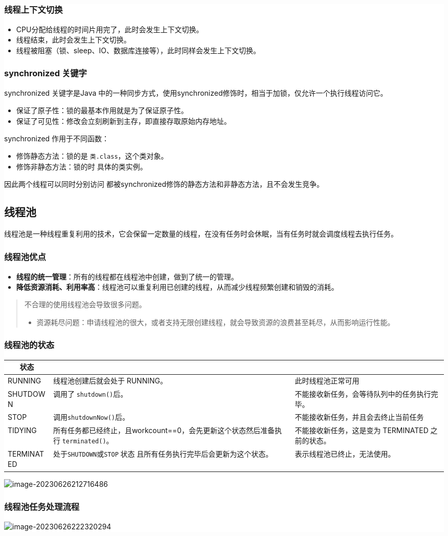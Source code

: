 ### 线程上下文切换

* CPU分配给线程的时间片用完了，此时会发生上下文切换。
* 线程结束，此时会发生上下文切换。
* 线程被阻塞（锁、sleep、IO、数据库连接等），此时同样会发生上下文切换。

### synchronized 关键字

synchronized 关键字是Java 中的一种同步方式，使用synchronized修饰时，相当于加锁，仅允许一个执行线程访问它。

* 保证了原子性：锁的最基本作用就是为了保证原子性。
* 保证了可见性：修改会立刻刷新到主存，即直接存取原始内存地址。

synchronized 作用于不同函数：

* 修饰静态方法：锁的是 `类.class`，这个类对象。
* 修饰非静态方法：锁的时 具体的类实例。

因此两个线程可以同时分别访问 都被synchronized修饰的静态方法和非静态方法，且不会发生竞争。





## 线程池

线程池是一种线程重复利用的技术，它会保留一定数量的线程，在没有任务时会休眠，当有任务时就会调度线程去执行任务。

### 线程池优点

* **线程的统一管理**：所有的线程都在线程池中创建，做到了统一的管理。
* **降低资源消耗、利用率高**：线程池可以重复利用已创建的线程，从而减少线程频繁创建和销毁的消耗。

> 不合理的使用线程池会导致很多问题。
>
> * 资源耗尽问题：申请线程池的很大，或者支持无限创建线程，就会导致资源的浪费甚至耗尽，从而影响运行性能。

### 线程池的状态

| 状态       |                                                              |                                                  |
| ---------- | ------------------------------------------------------------ | ------------------------------------------------ |
| RUNNING    | 线程池创建后就会处于 RUNNING。                               | 此时线程池正常可用                               |
| SHUTDOWN   | 调用了 `shutdown()`后。                                      | 不能接收新任务，会等待队列中的任务执行完毕。     |
| STOP       | 调用`shutdownNow()`后。                                      | 不能接收新任务，并且会去终止当前任务             |
| TIDYING    | 所有任务都已经终止，且workcount==0，会先更新这个状态然后准备执行 `terminated()`。 | 不能接收新任务，这是变为 TERMINATED 之前的状态。 |
| TERMINATED | 处于`SHUTDOWN`或`STOP` 状态 且所有任务执行完毕后会更新为这个状态。 | 表示线程池已终止，无法使用。                     |

![image-20230626212716486](./Java%E5%AD%A6%E4%B9%A0%E7%AC%94%E8%AE%B0.assets/image-20230626212716486.png)

### 线程池任务处理流程

![image-20230626222320294](./Java%E5%AD%A6%E4%B9%A0%E7%AC%94%E8%AE%B0.assets/image-20230626222320294.png)

